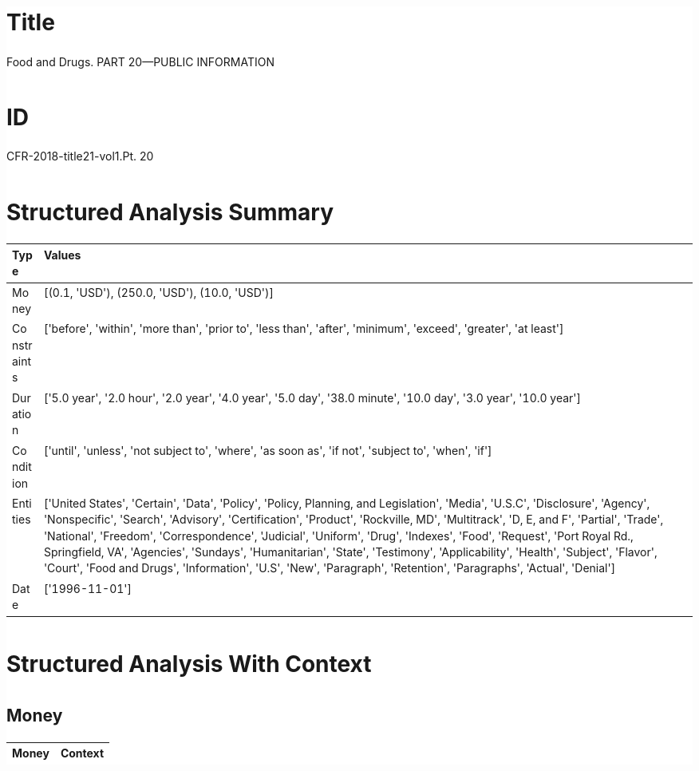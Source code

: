 # Title

 Food and Drugs. PART 20—PUBLIC INFORMATION


# ID

 CFR-2018-title21-vol1.Pt. 20


# Structured Analysis Summary

| Type        | Values                                                                                                                                                                                                                                                                                                                                                                                                                                                                                                                                                                                                                                     |
|:------------|:-------------------------------------------------------------------------------------------------------------------------------------------------------------------------------------------------------------------------------------------------------------------------------------------------------------------------------------------------------------------------------------------------------------------------------------------------------------------------------------------------------------------------------------------------------------------------------------------------------------------------------------------|
| Money       | [(0.1, 'USD'), (250.0, 'USD'), (10.0, 'USD')]                                                                                                                                                                                                                                                                                                                                                                                                                                                                                                                                                                                              |
| Constraints | ['before', 'within', 'more than', 'prior to', 'less than', 'after', 'minimum', 'exceed', 'greater', 'at least']                                                                                                                                                                                                                                                                                                                                                                                                                                                                                                                            |
| Duration    | ['5.0 year', '2.0 hour', '2.0 year', '4.0 year', '5.0 day', '38.0 minute', '10.0 day', '3.0 year', '10.0 year']                                                                                                                                                                                                                                                                                                                                                                                                                                                                                                                            |
| Condition   | ['until', 'unless', 'not subject to', 'where', 'as soon as', 'if not', 'subject to', 'when', 'if']                                                                                                                                                                                                                                                                                                                                                                                                                                                                                                                                         |
| Entities    | ['United States', 'Certain', 'Data', 'Policy', 'Policy, Planning, and Legislation', 'Media', 'U.S.C', 'Disclosure', 'Agency', 'Nonspecific', 'Search', 'Advisory', 'Certification', 'Product', 'Rockville, MD', 'Multitrack', 'D, E, and F', 'Partial', 'Trade', 'National', 'Freedom', 'Correspondence', 'Judicial', 'Uniform', 'Drug', 'Indexes', 'Food', 'Request', 'Port Royal Rd., Springfield, VA', 'Agencies', 'Sundays', 'Humanitarian', 'State', 'Testimony', 'Applicability', 'Health', 'Subject', 'Flavor', 'Court', 'Food and Drugs', 'Information', 'U.S', 'New', 'Paragraph', 'Retention', 'Paragraphs', 'Actual', 'Denial'] |
| Date        | ['1996-11-01']                                                                                                                                                                                                                                                                                                                                                                                                                                                                                                                                                                                                                             |


# Structured Analysis With Context

 


## Money

| Money          | Context                                                                                                                                                                                                                                                                                                                                   |
|:---------------|:------------------------------------------------------------------------------------------------------------------------------------------------------------------------------------------------------------------------------------------------------------------------------------------------------------------------------------------|
